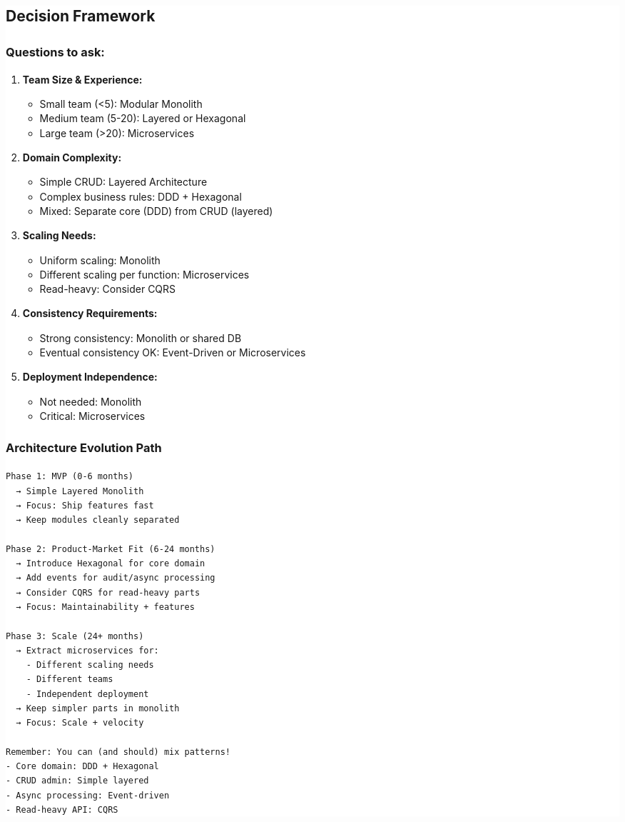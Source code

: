 ## Decision Framework

### Questions to ask:

1. **Team Size & Experience:**
   - Small team (<5): Modular Monolith
   - Medium team (5-20): Layered or Hexagonal
   - Large team (>20): Microservices

2. **Domain Complexity:**
   - Simple CRUD: Layered Architecture
   - Complex business rules: DDD + Hexagonal
   - Mixed: Separate core (DDD) from CRUD (layered)

3. **Scaling Needs:**
   - Uniform scaling: Monolith
   - Different scaling per function: Microservices
   - Read-heavy: Consider CQRS

4. **Consistency Requirements:**
   - Strong consistency: Monolith or shared DB
   - Eventual consistency OK: Event-Driven or Microservices

5. **Deployment Independence:**
   - Not needed: Monolith
   - Critical: Microservices

### Architecture Evolution Path

```
Phase 1: MVP (0-6 months)
  → Simple Layered Monolith
  → Focus: Ship features fast
  → Keep modules cleanly separated

Phase 2: Product-Market Fit (6-24 months)
  → Introduce Hexagonal for core domain
  → Add events for audit/async processing
  → Consider CQRS for read-heavy parts
  → Focus: Maintainability + features

Phase 3: Scale (24+ months)
  → Extract microservices for:
    - Different scaling needs
    - Different teams
    - Independent deployment
  → Keep simpler parts in monolith
  → Focus: Scale + velocity

Remember: You can (and should) mix patterns!
- Core domain: DDD + Hexagonal
- CRUD admin: Simple layered
- Async processing: Event-driven
- Read-heavy API: CQRS
```
